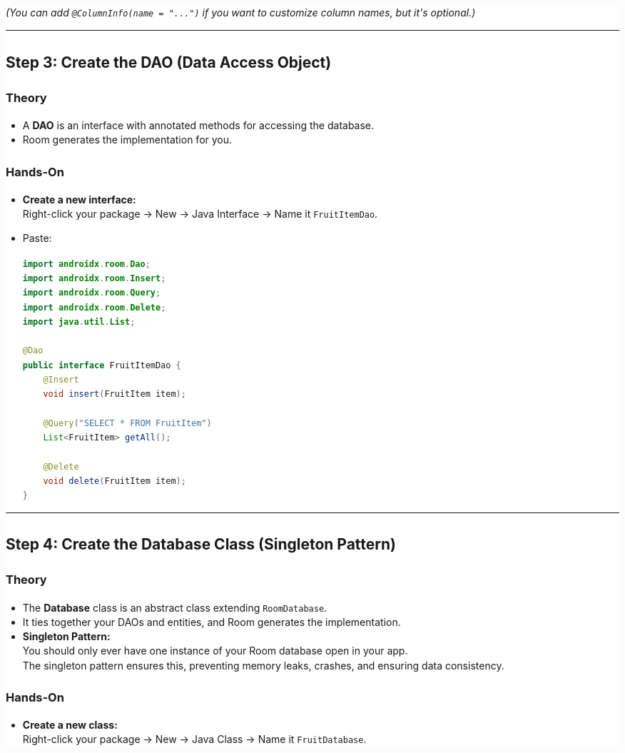   *(You can add `@ColumnInfo(name = "...")` if you want to customize column names, but it's optional.)*

---

## **Step 3: Create the DAO (Data Access Object)**

### **Theory**
- A **DAO** is an interface with annotated methods for accessing the database.
- Room generates the implementation for you.

### **Hands-On**
- **Create a new interface:**  
  Right-click your package → New → Java Interface → Name it `FruitItemDao`.

- Paste:

  ```java name=FruitItemDao.java
  import androidx.room.Dao;
  import androidx.room.Insert;
  import androidx.room.Query;
  import androidx.room.Delete;
  import java.util.List;

  @Dao
  public interface FruitItemDao {
      @Insert
      void insert(FruitItem item);

      @Query("SELECT * FROM FruitItem")
      List<FruitItem> getAll();

      @Delete
      void delete(FruitItem item);
  }
  ```

---

## **Step 4: Create the Database Class (Singleton Pattern)**

### **Theory**
- The **Database** class is an abstract class extending `RoomDatabase`.
- It ties together your DAOs and entities, and Room generates the implementation.
- **Singleton Pattern:**  
  You should only ever have one instance of your Room database open in your app.  
  The singleton pattern ensures this, preventing memory leaks, crashes, and ensuring data consistency.

### **Hands-On**
- **Create a new class:**  
  Right-click your package → New → Java Class → Name it `FruitDatabase`.
